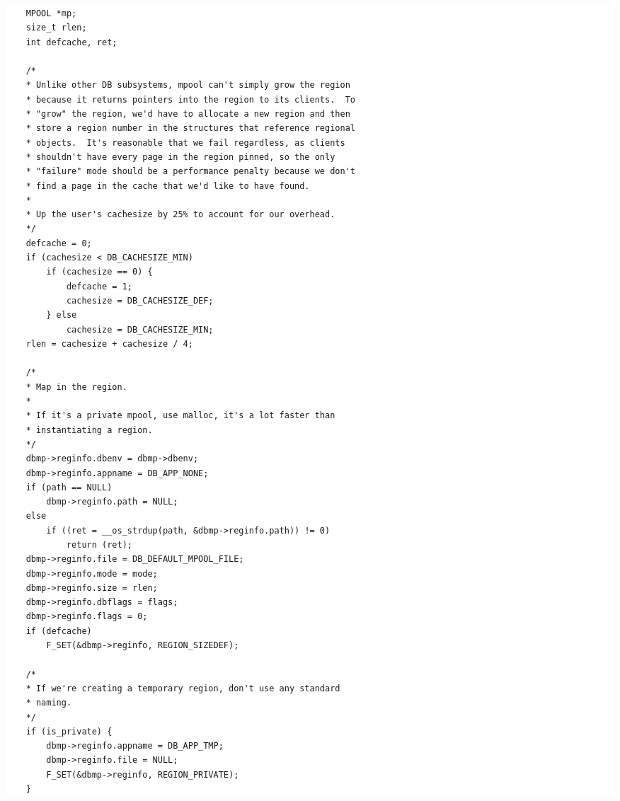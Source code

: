         MPOOL *mp;
        size_t rlen;
        int defcache, ret;

        /*
        * Unlike other DB subsystems, mpool can't simply grow the region
        * because it returns pointers into the region to its clients.  To
        * "grow" the region, we'd have to allocate a new region and then
        * store a region number in the structures that reference regional
        * objects.  It's reasonable that we fail regardless, as clients
        * shouldn't have every page in the region pinned, so the only
        * "failure" mode should be a performance penalty because we don't
        * find a page in the cache that we'd like to have found.
        *
        * Up the user's cachesize by 25% to account for our overhead.
        */
        defcache = 0;
        if (cachesize < DB_CACHESIZE_MIN)
            if (cachesize == 0) {
                defcache = 1;
                cachesize = DB_CACHESIZE_DEF;
            } else
                cachesize = DB_CACHESIZE_MIN;
        rlen = cachesize + cachesize / 4;

        /*
        * Map in the region.
        *
        * If it's a private mpool, use malloc, it's a lot faster than
        * instantiating a region.
        */
        dbmp->reginfo.dbenv = dbmp->dbenv;
        dbmp->reginfo.appname = DB_APP_NONE;
        if (path == NULL)
            dbmp->reginfo.path = NULL;
        else
            if ((ret = __os_strdup(path, &dbmp->reginfo.path)) != 0)
                return (ret);
        dbmp->reginfo.file = DB_DEFAULT_MPOOL_FILE;
        dbmp->reginfo.mode = mode;
        dbmp->reginfo.size = rlen;
        dbmp->reginfo.dbflags = flags;
        dbmp->reginfo.flags = 0;
        if (defcache)
            F_SET(&dbmp->reginfo, REGION_SIZEDEF);

        /*
        * If we're creating a temporary region, don't use any standard
        * naming.
        */
        if (is_private) {
            dbmp->reginfo.appname = DB_APP_TMP;
            dbmp->reginfo.file = NULL;
            F_SET(&dbmp->reginfo, REGION_PRIVATE);
        }
